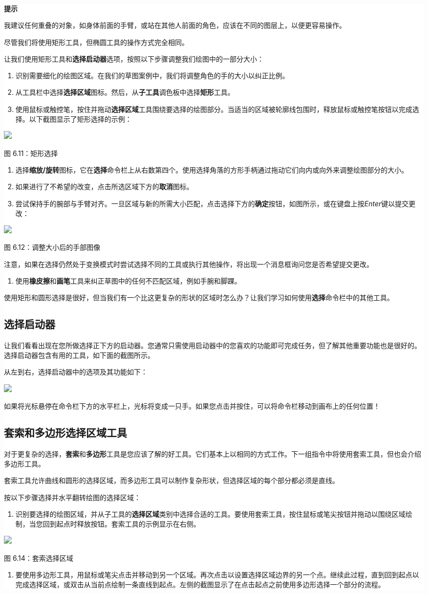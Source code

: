 **提示**

我建议任何重叠的对象，如身体前面的手臂，或站在其他人前面的角色，应该在不同的图层上，以便更容易操作。

尽管我们将使用矩形工具，但椭圆工具的操作方式完全相同。

让我们使用矩形工具和**选择启动器**选项，按照以下步骤调整我们绘图中的一部分大小：

1.  识别需要细化的绘图区域。在我们的草图案例中，我们将调整角色的手的大小以纠正比例。

1.  从工具栏中选择**选择区域**图标。然后，从**子工具**调色板中选择**矩形**工具。

1.  使用鼠标或触控笔，按住并拖动**选择区域**工具围绕要选择的绘图部分。当适当的区域被轮廓线包围时，释放鼠标或触控笔按钮以完成选择。以下截图显示了矩形选择的示例：

![](img/B22275_06_6.11.png)

图 6.11：矩形选择

1.  选择**缩放/旋转**图标，它在**选择**命令栏上从右数第四个。使用选择角落的方形手柄通过拖动它们向内或向外来调整绘图部分的大小。

1.  如果进行了不希望的改变，点击所选区域下方的**取消**图标。

1.  尝试保持手的腕部与手臂对齐。一旦区域与新的所需大小匹配，点击选择下方的**确定**按钮，如图所示，或在键盘上按*Enter*键以提交更改：

![](img/B22275_06_6.12.png)

图 6.12：调整大小后的手部图像

注意，如果在选择仍然处于变换模式时尝试选择不同的工具或执行其他操作，将出现一个消息框询问您是否希望提交更改。

1.  使用**橡皮擦**和**画笔**工具来纠正草图中的任何不匹配区域，例如手腕和脚踝。

使用矩形和圆形选择是很好，但当我们有一个比这更复杂的形状的区域时怎么办？让我们学习如何使用**选择**命令栏中的其他工具。

## 选择启动器

让我们看看出现在您所做选择正下方的启动器。您通常只需使用启动器中的您喜欢的功能即可完成任务，但了解其他重要功能也是很好的。选择启动器包含有用的工具，如下面的截图所示。

从左到右，选择启动器中的选项及其功能如下：

![](img/6.10.png)

如果将光标悬停在命令栏下方的水平栏上，光标将变成一只手。如果您点击并按住，可以将命令栏移动到画布上的任何位置！

## 套索和多边形选择区域工具

对于更复杂的选择，**套索**和**多边形**工具是您应该了解的好工具。它们基本上以相同的方式工作。下一组指令中将使用套索工具，但也会介绍多边形工具。

套索工具允许曲线和圆形的选择区域，而多边形工具可以制作复杂形状，但选择区域的每个部分都必须是直线。

按以下步骤选择并水平翻转绘图的选择区域：

1.  识别要选择的绘图区域，并从子工具的**选择区域**类别中选择合适的工具。要使用套索工具，按住鼠标或笔尖按钮并拖动以围绕区域绘制，当您回到起点时释放按钮。套索工具的示例显示在右侧。

![](img/B22275_06_6.14.png)

图 6.14：套索选择区域

1.  要使用多边形工具，用鼠标或笔尖点击并移动到另一个区域。再次点击以设置选择区域边界的另一个点。继续此过程，直到回到起点以完成选择区域，或双击从当前点绘制一条直线到起点。左侧的截图显示了在点击起点之前使用多边形选择一个部分的流程。

